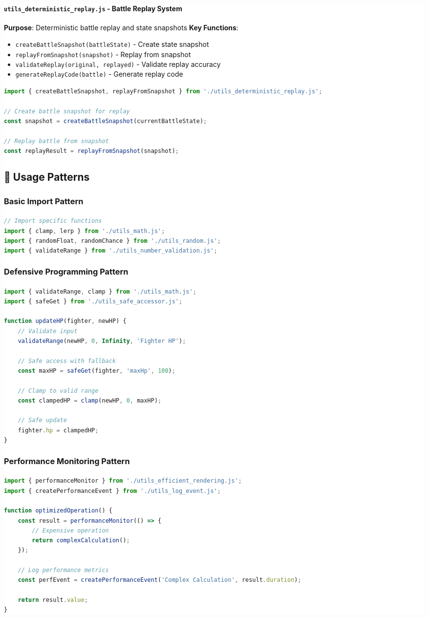 #### `utils_deterministic_replay.js` - Battle Replay System
**Purpose**: Deterministic battle replay and state snapshots
**Key Functions**:
- `createBattleSnapshot(battleState)` - Create state snapshot
- `replayFromSnapshot(snapshot)` - Replay from snapshot
- `validateReplay(original, replayed)` - Validate replay accuracy
- `generateReplayCode(battle)` - Generate replay code

```javascript
import { createBattleSnapshot, replayFromSnapshot } from './utils_deterministic_replay.js';

// Create battle snapshot for replay
const snapshot = createBattleSnapshot(currentBattleState);

// Replay battle from snapshot
const replayResult = replayFromSnapshot(snapshot);
```

## 🎯 Usage Patterns

### Basic Import Pattern
```javascript
// Import specific functions
import { clamp, lerp } from './utils_math.js';
import { randomFloat, randomChance } from './utils_random.js';
import { validateRange } from './utils_number_validation.js';
```

### Defensive Programming Pattern
```javascript
import { validateRange, clamp } from './utils_math.js';
import { safeGet } from './utils_safe_accessor.js';

function updateHP(fighter, newHP) {
    // Validate input
    validateRange(newHP, 0, Infinity, 'Fighter HP');
    
    // Safe access with fallback
    const maxHP = safeGet(fighter, 'maxHp', 100);
    
    // Clamp to valid range
    const clampedHP = clamp(newHP, 0, maxHP);
    
    // Safe update
    fighter.hp = clampedHP;
}
```

### Performance Monitoring Pattern
```javascript
import { performanceMonitor } from './utils_efficient_rendering.js';
import { createPerformanceEvent } from './utils_log_event.js';

function optimizedOperation() {
    const result = performanceMonitor(() => {
        // Expensive operation
        return complexCalculation();
    });
    
    // Log performance metrics
    const perfEvent = createPerformanceEvent('Complex Calculation', result.duration);
    
    return result.value;
}
```